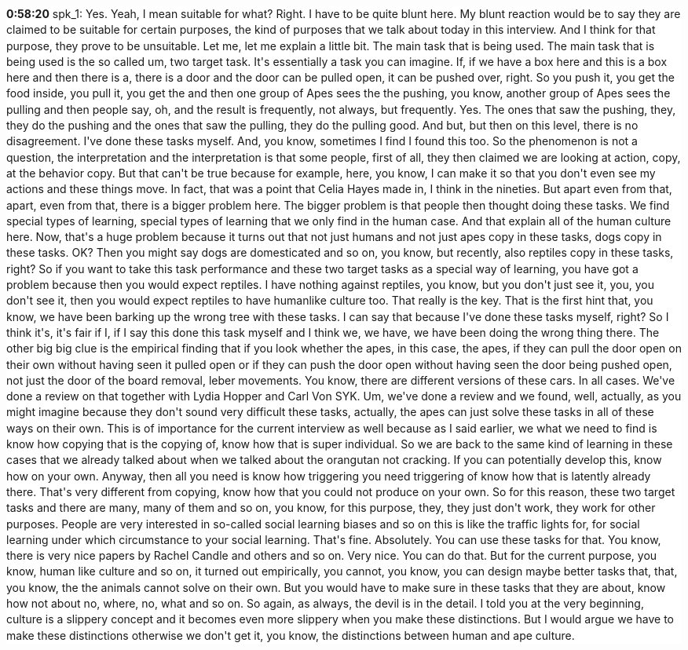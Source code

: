 **0:58:20** spk_1: Yes. Yeah, I mean suitable for what? Right. I have to be quite blunt here. My blunt reaction would be to say they are claimed to be suitable for certain purposes, the kind of purposes that we talk about today in this interview. And I think for that purpose, they prove to be unsuitable. Let me, let me explain a little bit. The main task that is being used. The main task that is being used is the so called um, two target task. It's essentially a task you can imagine. If, if we have a box here and this is a box here and then there is a, there is a door and the door can be pulled open, it can be pushed over, right. So you push it, you get the food inside, you pull it, you get the and then one group of Apes sees the the pushing, you know, another group of Apes sees the pulling and then people say, oh, and the result is frequently, not always, but frequently. Yes. The ones that saw the pushing, they, they do the pushing and the ones that saw the pulling, they do the pulling good. And but, but then on this level, there is no disagreement. I've done these tasks myself. And, you know, sometimes I find I found this too. So the phenomenon is not a question, the interpretation and the interpretation is that some people, first of all, they then claimed we are looking at action, copy, at the behavior copy. But that can't be true because for example, here, you know, I can make it so that you don't even see my actions and these things move. In fact, that was a point that Celia Hayes made in, I think in the nineties. But apart even from that, apart, even from that, there is a bigger problem here. The bigger problem is that people then thought doing these tasks. We find special types of learning, special types of learning that we only find in the human case. And that explain all of the human culture here. Now, that's a huge problem because it turns out that not just humans and not just apes copy in these tasks, dogs copy in these tasks. OK? Then you might say dogs are domesticated and so on, you know, but recently, also reptiles copy in these tasks, right? So if you want to take this task performance and these two target tasks as a special way of learning, you have got a problem because then you would expect reptiles. I have nothing against reptiles, you know, but you don't just see it, you, you don't see it, then you would expect reptiles to have humanlike culture too. That really is the key. That is the first hint that, you know, we have been barking up the wrong tree with these tasks. I can say that because I've done these tasks myself, right? So I think it's, it's fair if I, if I say this done this task myself and I think we, we have, we have been doing the wrong thing there. The other big big clue is the empirical finding that if you look whether the apes, in this case, the apes, if they can pull the door open on their own without having seen it pulled open or if they can push the door open without having seen the door being pushed open, not just the door of the board removal, leber movements. You know, there are different versions of these cars. In all cases. We've done a review on that together with Lydia Hopper and Carl Von SYK. Um, we've done a review and we found, well, actually, as you might imagine because they don't sound very difficult these tasks, actually, the apes can just solve these tasks in all of these ways on their own. This is of importance for the current interview as well because as I said earlier, we what we need to find is know how copying that is the copying of, know how that is super individual. So we are back to the same kind of learning in these cases that we already talked about when we talked about the orangutan not cracking. If you can potentially develop this, know how on your own. Anyway, then all you need is know how triggering you need triggering of know how that is latently already there. That's very different from copying, know how that you could not produce on your own. So for this reason, these two target tasks and there are many, many of them and so on, you know, for this purpose, they, they just don't work, they work for other purposes. People are very interested in so-called social learning biases and so on this is like the traffic lights for, for social learning under which circumstance to your social learning. That's fine. Absolutely. You can use these tasks for that. You know, there is very nice papers by Rachel Candle and others and so on. Very nice. You can do that. But for the current purpose, you know, human like culture and so on, it turned out empirically, you cannot, you know, you can design maybe better tasks that, that, you know, the the animals cannot solve on their own. But you would have to make sure in these tasks that they are about, know how not about no, where, no, what and so on. So again, as always, the devil is in the detail. I told you at the very beginning, culture is a slippery concept and it becomes even more slippery when you make these distinctions. But I would argue we have to make these distinctions otherwise we don't get it, you know, the distinctions between human and ape culture.
